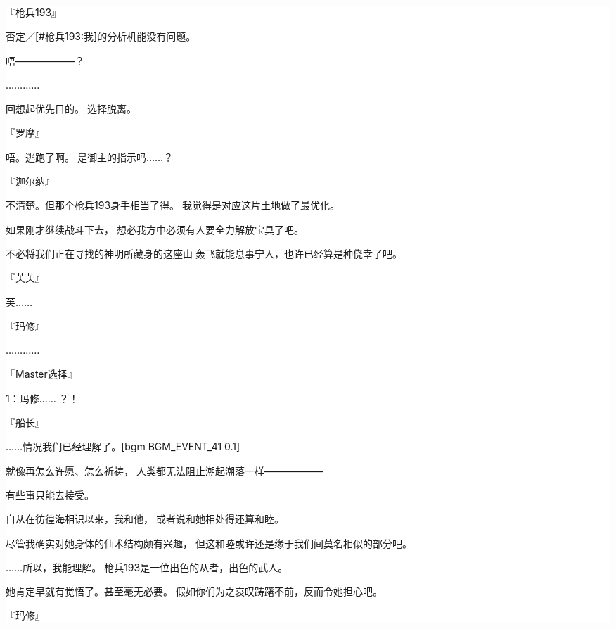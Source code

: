 『枪兵193』

否定／[#枪兵193:我]的分析机能没有问题。

唔——————？

…………

回想起优先目的。
选择脱离。

『罗摩』

唔。逃跑了啊。
是御主的指示吗……？

『迦尔纳』

不清楚。但那个枪兵193身手相当了得。
我觉得是对应这片土地做了最优化。

如果刚才继续战斗下去，
想必我方中必须有人要全力解放宝具了吧。

不必将我们正在寻找的神明所藏身的这座山
轰飞就能息事宁人，也许已经算是种侥幸了吧。

『芙芙』

芙……

『玛修』

…………

『Master选择』

1：玛修……
？！

『船长』

……情况我们已经理解了。[bgm BGM_EVENT_41 0.1]

就像再怎么许愿、怎么祈祷，
人类都无法阻止潮起潮落一样——————

有些事只能去接受。

自从在彷徨海相识以来，我和他，
或者说和她相处得还算和睦。

尽管我确实对她身体的仙术结构颇有兴趣，
但这和睦或许还是缘于我们间莫名相似的部分吧。

……所以，我能理解。
枪兵193是一位出色的从者，出色的武人。

她肯定早就有觉悟了。甚至毫无必要。
假如你们为之哀叹踌躇不前，反而令她担心吧。

『玛修』
